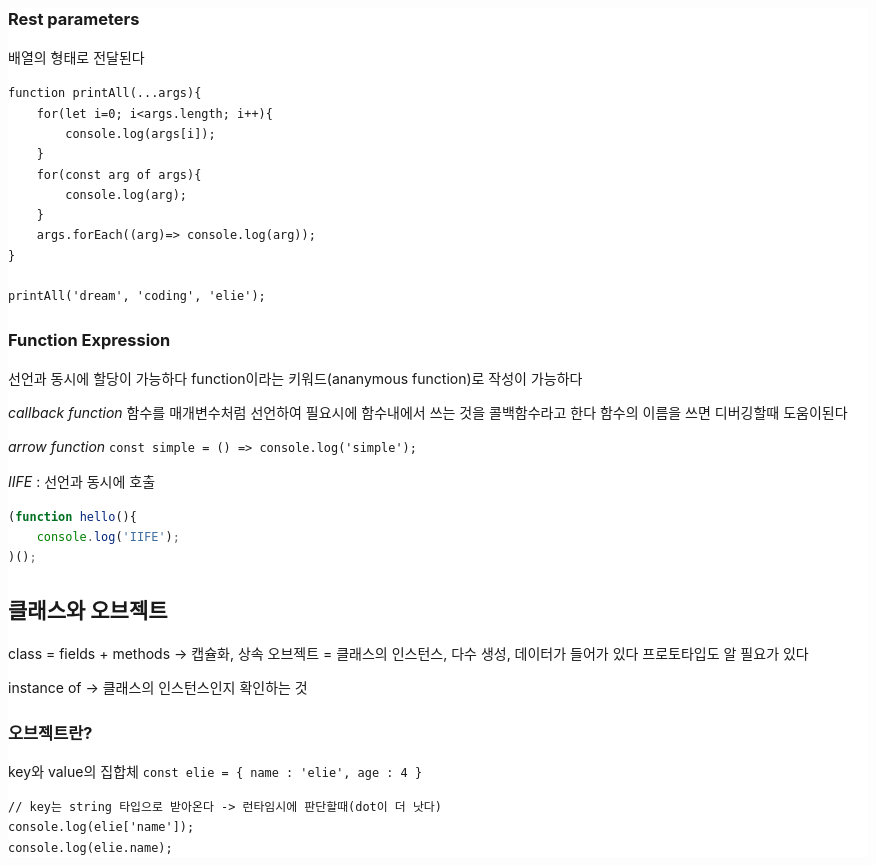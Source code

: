 ### Rest parameters
배열의 형태로 전달된다

```
function printAll(...args){
	for(let i=0; i<args.length; i++){
		console.log(args[i]);
	}
	for(const arg of args){
		console.log(arg);
	}
	args.forEach((arg)=> console.log(arg));
}

printAll('dream', 'coding', 'elie');
```


### Function Expression
선언과 동시에 할당이 가능하다
function이라는 키워드(ananymous function)로 작성이 가능하다

*callback function*
함수를 매개변수처럼 선언하여 필요시에 함수내에서 쓰는 것을 콜백함수라고 한다
함수의 이름을 쓰면 디버깅할때 도움이된다

*arrow function*
`const simple = () => console.log('simple');`

*IIFE* : 선언과 동시에 호출
```javascript
(function hello(){
	console.log('IIFE');
)();
```




## 클래스와 오브젝트
class = fields + methods -> 캡슐화, 상속
오브젝트 = 클래스의 인스턴스, 다수 생성, 데이터가 들어가 있다
프로토타입도 알 필요가 있다

instance of -> 클래스의 인스턴스인지 확인하는 것

### 오브젝트란?
key와 value의 집합체
`const elie = { name : 'elie', age : 4 }`

```
// key는 string 타입으로 받아온다 -> 런타임시에 판단할때(dot이 더 낫다)
console.log(elie['name']);
console.log(elie.name);
```
